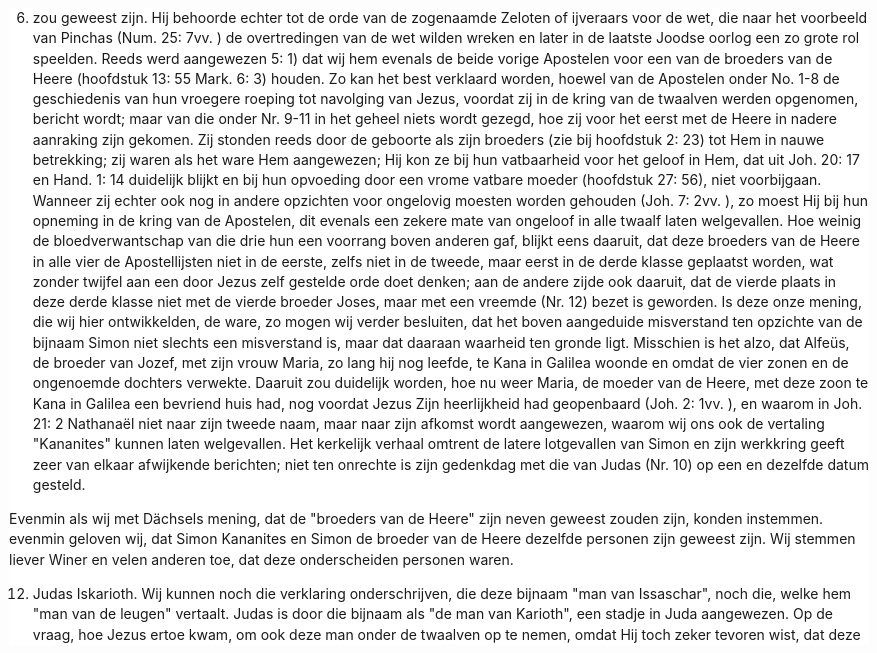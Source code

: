 6) zou geweest zijn. Hij behoorde echter tot de orde van de zogenaamde Zeloten of ijveraars voor de wet, die naar het voorbeeld van Pinchas (Num. 25: 7vv. ) de overtredingen van de wet wilden wreken en later in de laatste Joodse oorlog een zo grote rol speelden. Reeds werd aangewezen 5: 1) dat wij hem evenals de beide vorige Apostelen voor een van de broeders van de Heere (hoofdstuk 13: 55 Mark. 6: 3) houden. Zo kan het best verklaard worden, hoewel van de Apostelen onder No. 1-8 de geschiedenis van hun vroegere roeping tot navolging van Jezus, voordat zij in de kring van de twaalven werden opgenomen, bericht wordt; maar van die onder Nr. 9-11 in het geheel niets wordt gezegd, hoe zij voor het eerst met de Heere in nadere aanraking zijn gekomen. Zij stonden reeds door de geboorte als zijn broeders (zie bij hoofdstuk 2: 23) tot Hem in nauwe betrekking; zij waren als het ware Hem aangewezen; Hij kon ze bij hun vatbaarheid voor het geloof in Hem, dat uit Joh. 20: 17 en Hand. 1: 14 duidelijk blijkt en bij hun opvoeding door een vrome vatbare moeder (hoofdstuk 27: 56), niet voorbijgaan. Wanneer zij echter ook nog in andere opzichten voor ongelovig moesten worden gehouden (Joh. 7: 2vv. ), zo moest Hij bij hun opneming in de kring van de Apostelen, dit evenals een zekere mate van ongeloof in alle twaalf laten welgevallen. Hoe weinig de bloedverwantschap van die drie hun een voorrang boven anderen gaf, blijkt eens daaruit, dat deze broeders van de Heere in alle vier de Apostellijsten niet in de eerste, zelfs niet in de tweede, maar eerst in de derde klasse geplaatst worden, wat zonder twijfel aan een door Jezus zelf gestelde orde doet denken; aan de andere zijde ook daaruit, dat de vierde plaats in deze derde klasse niet met de vierde broeder Joses, maar met een vreemde (Nr. 12) bezet is geworden. Is deze onze mening, die wij hier ontwikkelden, de ware, zo mogen wij verder besluiten, dat het boven aangeduide misverstand ten opzichte van de bijnaam Simon niet slechts een misverstand is, maar dat daaraan waarheid ten gronde ligt. Misschien is het alzo, dat Alfeüs, de broeder van Jozef, met zijn vrouw Maria, zo lang hij nog leefde, te Kana in Galilea woonde en omdat de vier zonen en de ongenoemde dochters verwekte. Daaruit zou duidelijk worden, hoe nu weer Maria, de moeder van de Heere, met deze zoon te Kana in Galilea een bevriend huis had, nog voordat Jezus Zijn heerlijkheid had geopenbaard (Joh. 2: 1vv. ), en waarom in Joh. 21: 2 Nathanaël niet naar zijn tweede naam, maar naar zijn afkomst wordt aangewezen, waarom wij ons ook de vertaling "Kananites" kunnen laten welgevallen. Het kerkelijk verhaal omtrent de latere lotgevallen van Simon en zijn werkkring geeft zeer van elkaar afwijkende berichten; niet ten onrechte is zijn gedenkdag met die van Judas (Nr. 10) op een en dezelfde datum gesteld.

Evenmin als wij met Dächsels mening, dat de "broeders van de Heere" zijn neven geweest zouden zijn, konden instemmen. evenmin geloven wij, dat Simon Kananites en Simon de broeder van de Heere dezelfde personen zijn geweest zijn. Wij stemmen liever Winer en velen anderen toe, dat deze onderscheiden personen waren.

12) Judas Iskarioth. Wij kunnen noch die verklaring onderschrijven, die deze bijnaam "man van Issaschar", noch die, welke hem "man van de leugen" vertaalt. Judas is door die bijnaam als "de man van Karioth", een stadje in Juda aangewezen. Op de vraag, hoe Jezus ertoe kwam, om ook deze man onder de twaalven op te nemen, omdat Hij toch zeker tevoren wist, dat deze
